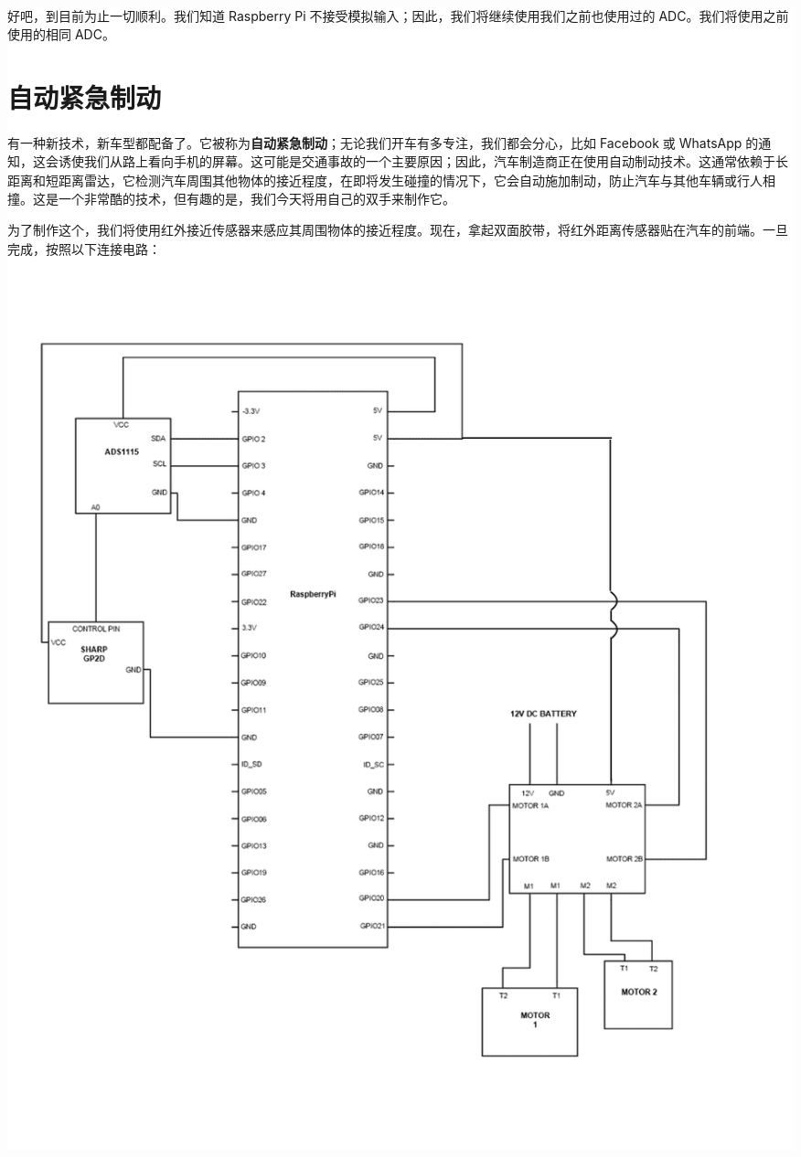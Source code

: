 好吧，到目前为止一切顺利。我们知道 Raspberry Pi 不接受模拟输入；因此，我们将继续使用我们之前也使用过的 ADC。我们将使用之前使用的相同 ADC。

# 自动紧急制动

有一种新技术，新车型都配备了。它被称为**自动紧急制动**；无论我们开车有多专注，我们都会分心，比如 Facebook 或 WhatsApp 的通知，这会诱使我们从路上看向手机的屏幕。这可能是交通事故的一个主要原因；因此，汽车制造商正在使用自动制动技术。这通常依赖于长距离和短距离雷达，它检测汽车周围其他物体的接近程度，在即将发生碰撞的情况下，它会自动施加制动，防止汽车与其他车辆或行人相撞。这是一个非常酷的技术，但有趣的是，我们今天将用自己的双手来制作它。

为了制作这个，我们将使用红外接近传感器来感应其周围物体的接近程度。现在，拿起双面胶带，将红外距离传感器贴在汽车的前端。一旦完成，按照以下连接电路：

![](img/00dcfdd2-4c3c-405d-b24c-2d7484490ade.png)
